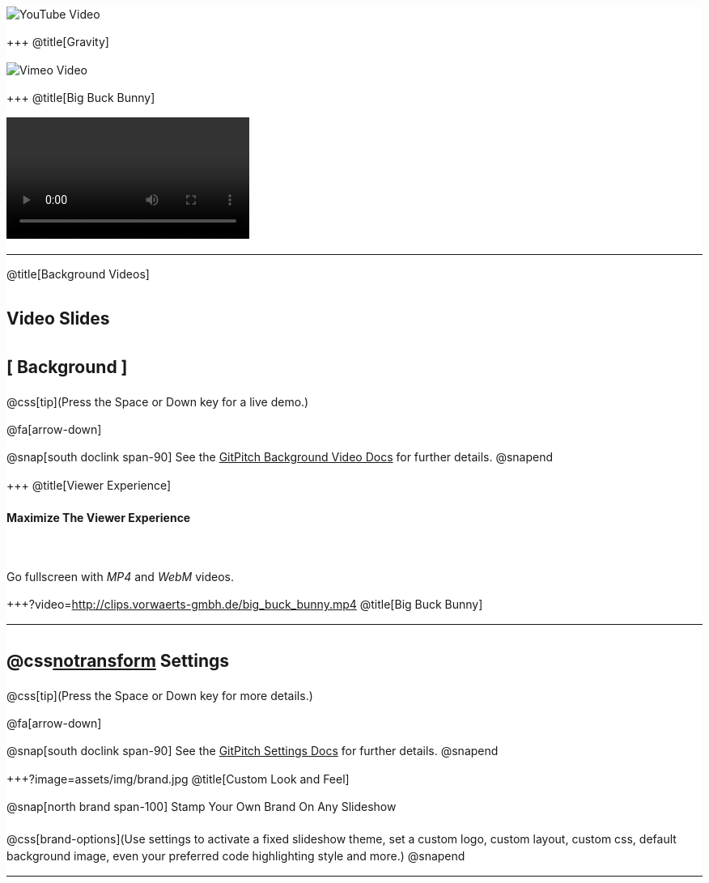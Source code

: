 ![YouTube Video](https://www.youtube.com/embed/dNJdJIwCF_Y)

+++
@title[Gravity]

![Vimeo Video](https://player.vimeo.com/video/125471012)

+++
@title[Big Buck Bunny]

![MP4 Video](http://clips.vorwaerts-gmbh.de/big_buck_bunny.mp4)

---
@title[Background Videos]

## Video Slides
## [ Background ]
@css[tip](Press the Space or Down key for a live demo.)

@fa[arrow-down]

@snap[south doclink span-90]
See the [GitPitch Background Video Docs](https://gitpitch.com/docs/rich-media-features/background-videos) for further details.
@snapend

+++
@title[Viewer Experience]

#### Maximize The Viewer Experience

<br>

Go fullscreen with *MP4* and *WebM* videos.

+++?video=http://clips.vorwaerts-gmbh.de/big_buck_bunny.mp4
@title[Big Buck Bunny]

---
## @css[notransform](PITCHME.yaml) Settings
@css[tip](Press the Space or Down key for more details.)

@fa[arrow-down]

@snap[south doclink span-90]
See the [GitPitch Settings Docs](https://gitpitch.com/docs/settings) for further details.
@snapend

+++?image=assets/img/brand.jpg
@title[Custom Look and Feel]

@snap[north brand span-100]
Stamp Your Own Brand On Any Slideshow
<br><br>
@css[brand-options](Use settings to activate a fixed slideshow theme, set a custom logo, custom layout, custom css, default background image, even your preferred code highlighting style and more.)
@snapend

---